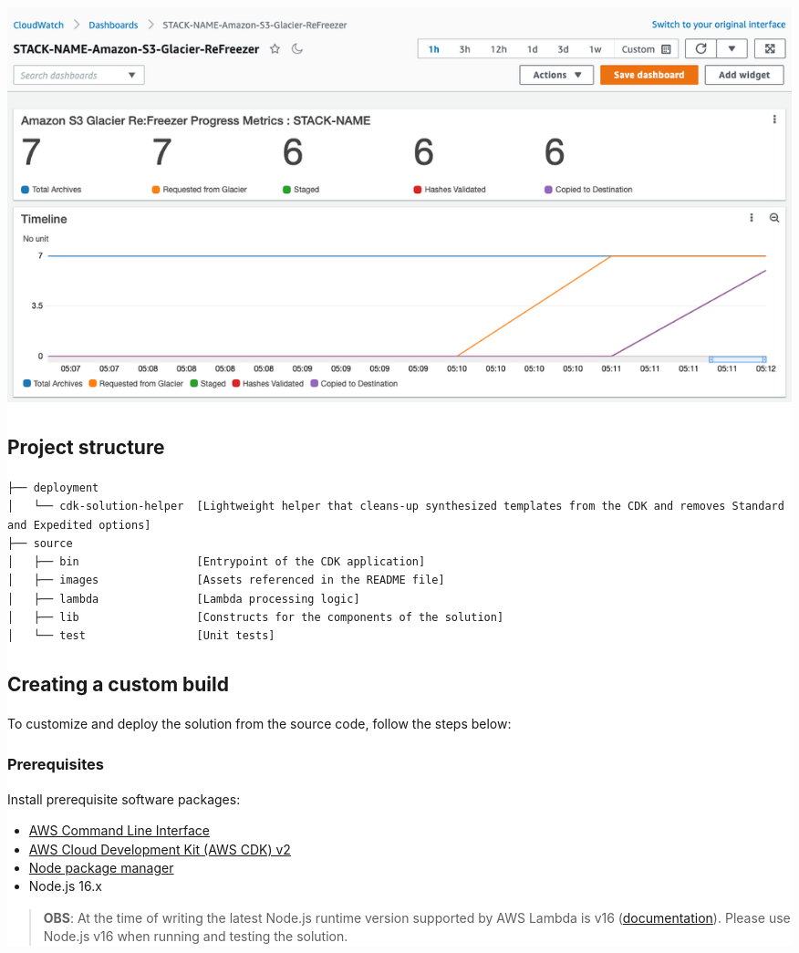 ![Amazon S3 Glacier Re:Freezer Progress Metrics](source/images/dashboard.png)

## Project structure

```
├── deployment
│   └── cdk-solution-helper  [Lightweight helper that cleans-up synthesized templates from the CDK and removes Standard and Expedited options]
├── source
│   ├── bin                  [Entrypoint of the CDK application]
│   ├── images               [Assets referenced in the README file]
│   ├── lambda               [Lambda processing logic]
│   ├── lib                  [Constructs for the components of the solution]
│   └── test                 [Unit tests]
```

## Creating a custom build

To customize and deploy the solution from the source code, follow the steps below:

### Prerequisites

Install prerequisite software packages:

* [AWS Command Line Interface](https://aws.amazon.com/cli/)
* [AWS Cloud Development Kit (AWS CDK) v2](https://aws.amazon.com/cdk/)
* [Node package manager](https://www.npmjs.com/)
* Node.js 16.x 

> **OBS**: At the time of writing the latest Node.js runtime version supported by AWS Lambda is v16 ([documentation](https://docs.aws.amazon.com/lambda/latest/dg/lambda-runtimes.html)). Please use Node.js v16 when running and testing the solution.

